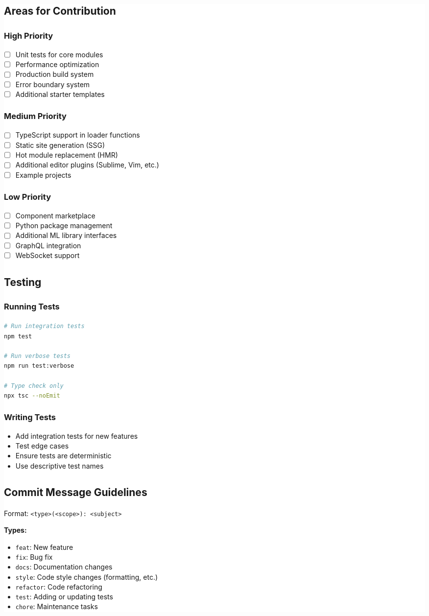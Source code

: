 ## Areas for Contribution

### High Priority
- [ ] Unit tests for core modules
- [ ] Performance optimization
- [ ] Production build system
- [ ] Error boundary system
- [ ] Additional starter templates

### Medium Priority
- [ ] TypeScript support in loader functions
- [ ] Static site generation (SSG)
- [ ] Hot module replacement (HMR)
- [ ] Additional editor plugins (Sublime, Vim, etc.)
- [ ] Example projects

### Low Priority
- [ ] Component marketplace
- [ ] Python package management
- [ ] Additional ML library interfaces
- [ ] GraphQL integration
- [ ] WebSocket support

## Testing

### Running Tests
```bash
# Run integration tests
npm test

# Run verbose tests
npm run test:verbose

# Type check only
npx tsc --noEmit
```

### Writing Tests
- Add integration tests for new features
- Test edge cases
- Ensure tests are deterministic
- Use descriptive test names

## Commit Message Guidelines

Format: `<type>(<scope>): <subject>`

**Types:**
- `feat`: New feature
- `fix`: Bug fix
- `docs`: Documentation changes
- `style`: Code style changes (formatting, etc.)
- `refactor`: Code refactoring
- `test`: Adding or updating tests
- `chore`: Maintenance tasks
